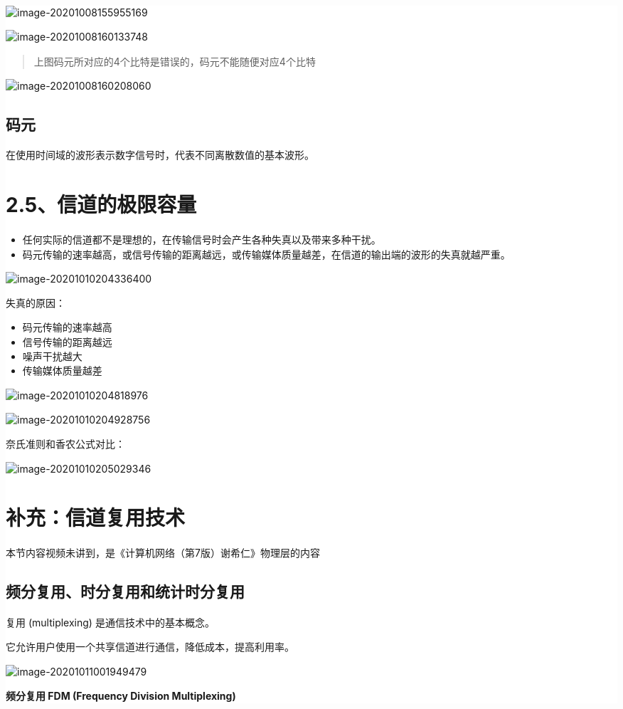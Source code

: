 ![image-20201008155955169](20201016110500.png)

![image-20201008160133748](20201016110504.png)

> 上图码元所对应的4个比特是错误的，码元不能随便对应4个比特

![image-20201008160208060](20201016110509.png)

## 码元

在使用时间域的波形表示数字信号时，代表不同离散数值的基本波形。



# 2.5、信道的极限容量

- 任何实际的信道都不是理想的，在传输信号时会产生各种失真以及带来多种干扰。
- 码元传输的速率越高，或信号传输的距离越远，或传输媒体质量越差，在信道的输出端的波形的失真就越严重。

![image-20201010204336400](20201016110515.png)

失真的原因：

- 码元传输的速率越高
- 信号传输的距离越远
- 噪声干扰越大
- 传输媒体质量越差

![image-20201010204818976](20201016110520.png)

![image-20201010204928756](20201016110527.png)

奈氏准则和香农公式对比：

![image-20201010205029346](20201016110532.png)



# 补充：信道复用技术

本节内容视频未讲到，是《计算机网络（第7版）谢希仁》物理层的内容



## 频分复用、时分复用和统计时分复用

复用 (multiplexing) 是通信技术中的基本概念。

它允许用户使用一个共享信道进行通信，降低成本，提高利用率。

![image-20201011001949479](20201016110539.png)

**频分复用 FDM (Frequency Division Multiplexing)**
